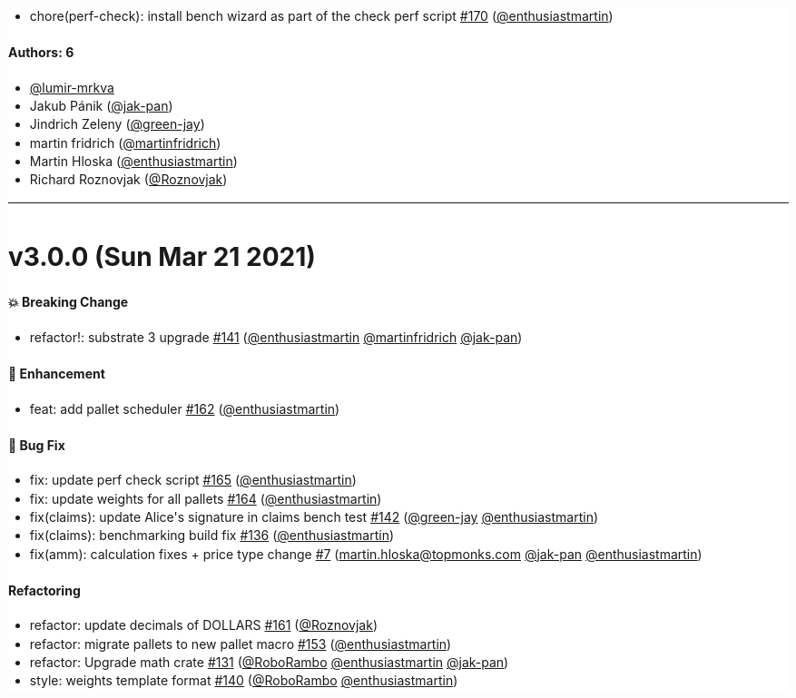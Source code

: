 - chore(perf-check): install bench wizard as part of the check perf script [#170](https://github.com/galacticcouncil/HydraDX-node/pull/170) ([@enthusiastmartin](https://github.com/enthusiastmartin))

#### Authors: 6

- [@lumir-mrkva](https://github.com/lumir-mrkva)
- Jakub Pánik ([@jak-pan](https://github.com/jak-pan))
- Jindrich Zeleny ([@green-jay](https://github.com/green-jay))
- martin fridrich ([@martinfridrich](https://github.com/martinfridrich))
- Martin Hloska ([@enthusiastmartin](https://github.com/enthusiastmartin))
- Richard Roznovjak ([@Roznovjak](https://github.com/Roznovjak))

---

# v3.0.0 (Sun Mar 21 2021)

#### 💥 Breaking Change

- refactor!: substrate 3 upgrade [#141](https://github.com/galacticcouncil/HydraDX-node/pull/141) ([@enthusiastmartin](https://github.com/enthusiastmartin) [@martinfridrich](https://github.com/martinfridrich) [@jak-pan](https://github.com/jak-pan))

#### 🚀 Enhancement

- feat: add pallet scheduler [#162](https://github.com/galacticcouncil/HydraDX-node/pull/162) ([@enthusiastmartin](https://github.com/enthusiastmartin))

#### 🐛 Bug Fix

- fix: update perf check script [#165](https://github.com/galacticcouncil/HydraDX-node/pull/165) ([@enthusiastmartin](https://github.com/enthusiastmartin))
- fix: update weights for all pallets [#164](https://github.com/galacticcouncil/HydraDX-node/pull/164) ([@enthusiastmartin](https://github.com/enthusiastmartin))
- fix(claims): update Alice's signature in claims bench test [#142](https://github.com/galacticcouncil/HydraDX-node/pull/142) ([@green-jay](https://github.com/green-jay) [@enthusiastmartin](https://github.com/enthusiastmartin))
- fix(claims): benchmarking build fix [#136](https://github.com/galacticcouncil/HydraDX-node/pull/136) ([@enthusiastmartin](https://github.com/enthusiastmartin))
- fix(amm): calculation fixes + price type change [#7](https://github.com/galacticcouncil/HydraDX-node/pull/7) (martin.hloska@topmonks.com [@jak-pan](https://github.com/jak-pan) [@enthusiastmartin](https://github.com/enthusiastmartin))

#### Refactoring

- refactor: update decimals of DOLLARS [#161](https://github.com/galacticcouncil/HydraDX-node/pull/161) ([@Roznovjak](https://github.com/Roznovjak))
- refactor: migrate pallets to new pallet macro [#153](https://github.com/galacticcouncil/HydraDX-node/pull/153) ([@enthusiastmartin](https://github.com/enthusiastmartin))
- refactor: Upgrade math crate [#131](https://github.com/galacticcouncil/HydraDX-node/pull/131) ([@RoboRambo](https://github.com/RoboRambo) [@enthusiastmartin](https://github.com/enthusiastmartin) [@jak-pan](https://github.com/jak-pan))
- style: weights template format [#140](https://github.com/galacticcouncil/HydraDX-node/pull/140) ([@RoboRambo](https://github.com/RoboRambo) [@enthusiastmartin](https://github.com/enthusiastmartin))
